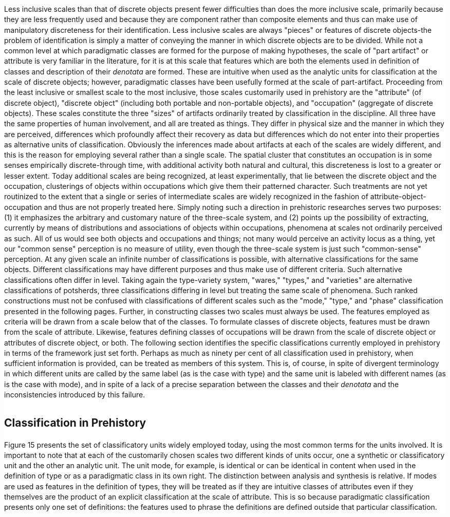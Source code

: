 Less inclusive scales than that of discrete objects present fewer difficulties than does the more inclusive scale, primarily because they are less frequently used and because they are component rather than composite elements and thus can make use of manipulatory discreteness for their identification. Less inclusive scales are always "pieces" or features of discrete objects-the problem of identification is simply a matter of conveying the manner in which discrete objects are to be divided. While not a common level at which paradigmatic classes are formed for the purpose of making hypotheses, the scale of "part artifact" or attribute is very familiar in the literature, for it is at this scale that features which are both the elements used in definition of classes and description of their _denotata_ are formed. These are intuitive when used as the analytic units for classification at the scale of discrete objects; however, paradigmatic classes have been usefully formed at the scale of part-artifact. 
Proceeding from the least inclusive or smallest scale to the most inclusive, those scales customarily used in prehistory are the "attribute" (of discrete object), "discrete object" (including both portable and non-portable objects), and "occupation" (aggregate of discrete objects). These scales constitute the three "sizes" of artifacts ordinarily treated by classification in the discipline. All three have the same properties of human involvement, and all are treated as things. They differ in physical size and the manner in which they are perceived, differences which profoundly affect their recovery as data but differences which do not enter into their properties as alternative units of classification. Obviously the inferences made about artifacts at each of the scales are widely different, and this is the reason for employing several rather than a single scale. 
The spatial cluster that constitutes an occupation is in some senses empirically discrete-through time, with additional activity both natural and cultural, this discreteness is lost to a greater or lesser extent. Today additional scales are being recognized, at least experimentally, that lie between the discrete object and the occupation, clusterings of objects within occupations which give them their patterned character. Such treatments are not yet routinized to the extent that a single or series of intermediate scales are widely recognized in the fashion of attribute-object-occupation and thus are not properly treated here. Simply noting such a direction in prehistoric researches serves two purposes: (1) it emphasizes the arbitrary and customary nature of the three-scale system, and (2) points up the possibility of extracting, currently by means of distributions and associations of objects within occupations, phenomena at scales not ordinarily perceived as such. All of us would see both objects and occupations and things; not many would perceive an activity locus as a thing, yet our "common sense" perception is no measure of utility, even though the three-scale system is just such "common-sense" perception. 
At any given scale an infinite number of classifications is possible, with alternative classifications for the same objects. Different classifications may have different purposes and thus make use of different criteria. Such alternative classifications often differ in level. Taking again the type-variety system, "wares," "types," and "varieties" are alternative classifications of potsherds, three classifications differing in level but treating the same scale of phenomena. Such ranked constructions must not be confused with classifications of different scales such as the "mode," "type," and "phase" classification presented in the following pages. Further, in constructing classes two scales must always be used. The features employed as criteria will be drawn from a scale below that of the classes. To formulate classes of discrete objects, features must be drawn from the scale of attribute. Likewise, features defining classes of occupations will be drawn from the scale of discrete object or attributes of discrete object, or both. 
The following section identifies the specific classifications currently employed in prehistory in terms of the framework just set forth. Perhaps as much as ninety per cent of all classification used in prehistory, when sufficient information is provided, can be treated as members of this system. This is, of course, in spite of divergent terminology in which different units are called by the same label (as is the case with type) and the same unit is labeled with different names (as is the case with mode), and in spite of a lack of a precise separation between the classes and their _denotata_ and the inconsistencies introduced by this failure. 
## Classification in Prehistory 
Figure 15 presents the set of classificatory units widely employed today, using the most common terms for the units involved. It is important to note that at each of the customarily chosen scales two different kinds of units occur, one a synthetic or classificatory unit and the other an analytic unit. The unit mode, for example, is identical or can be identical in content when used in the definition of type or as a paradigmatic class in its own right. The distinction between analysis and synthesis is relative. If modes are used as features in the definition of types, they will be treated as if they are intuitive classes of attributes even if they themselves are the product of an explicit classification at the scale of attribute. This is so because paradigmatic classification presents only one set of definitions: the features used to phrase the definitions are defined outside that particular classification. 
